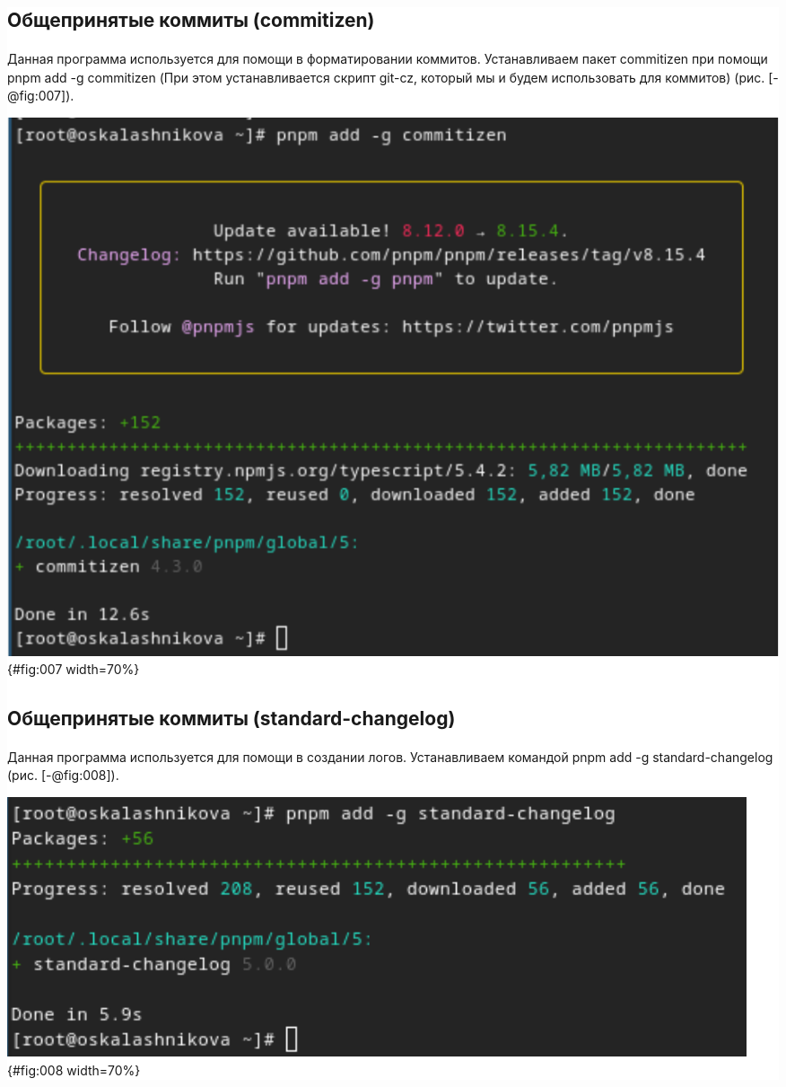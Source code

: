 ## Общепринятые коммиты (commitizen)

Данная программа используется для помощи в форматировании коммитов. Устанавливаем пакет commitizen при помощи pnpm add -g commitizen (При этом устанавливается скрипт git-cz, который мы и будем использовать для коммитов) (рис. [-@fig:007]).

![Устанавливка пакета commitizen](image/7.png){#fig:007 width=70%}

## Общепринятые коммиты (standard-changelog)

Данная программа используется для помощи в создании логов. Устанавливаем командой pnpm add -g standard-changelog (рис. [-@fig:008]).

![Устанавливка пакета standard-changelog](image/8.png){#fig:008 width=70%}
